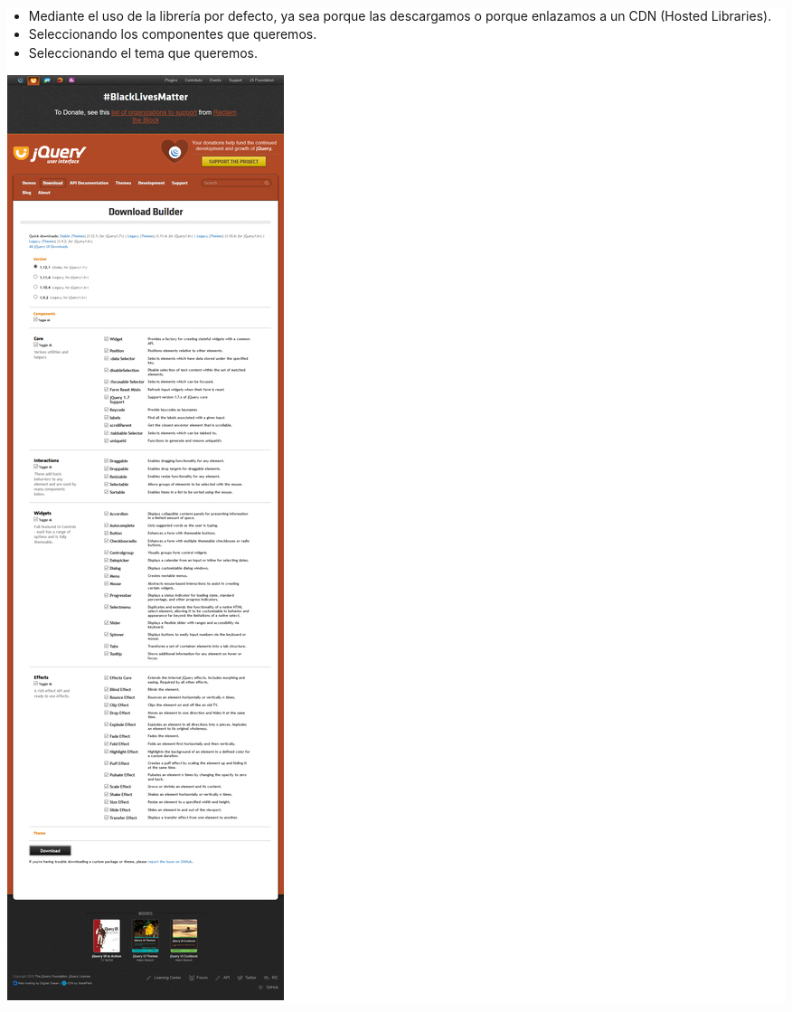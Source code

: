 - Mediante el uso de la librería por defecto, ya sea porque las descargamos o porque enlazamos a un CDN (Hosted Libraries).
- Seleccionando los componentes que queremos.
- Seleccionando el tema que queremos.

![JQueryUI Download Builder](img/jquery-jquery-Download-Builder.png)
